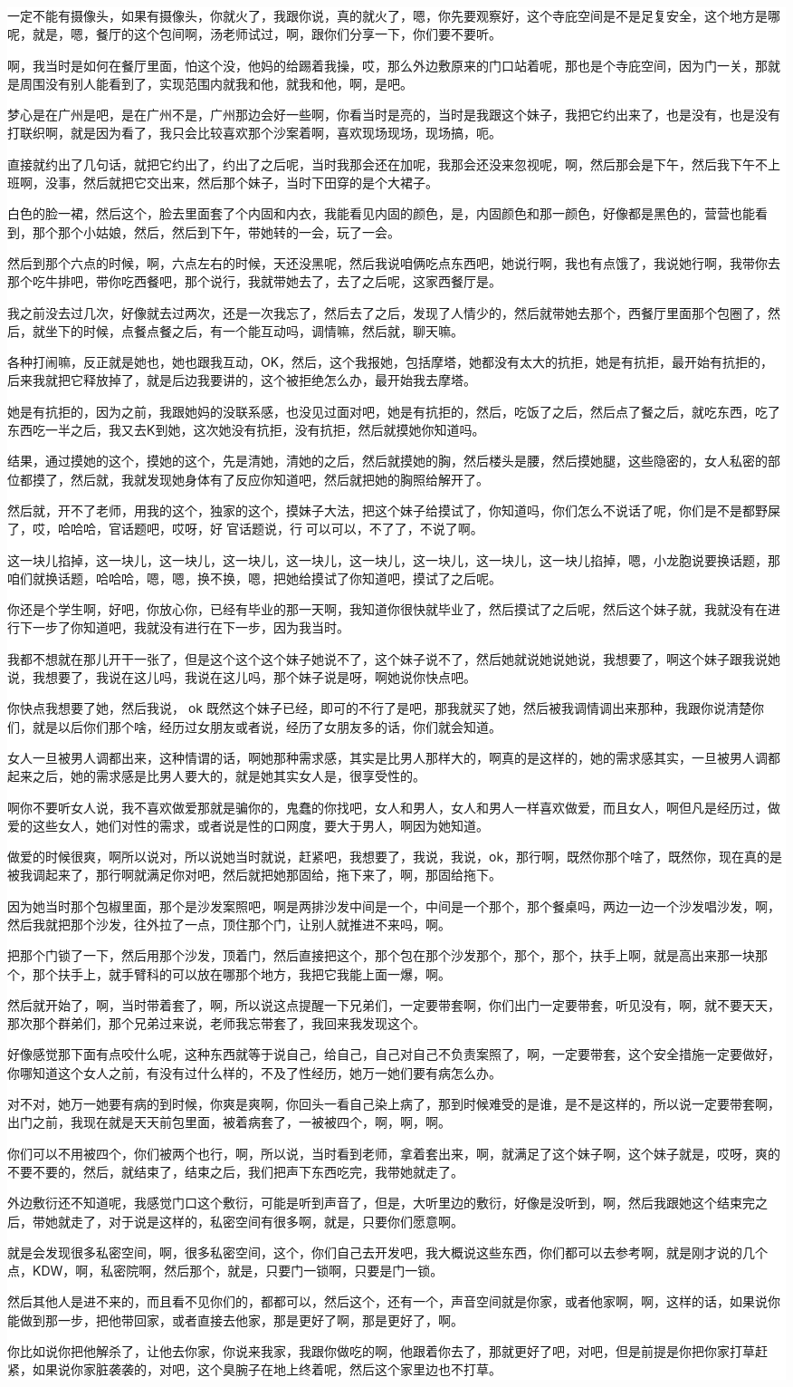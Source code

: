 一定不能有摄像头，如果有摄像头，你就火了，我跟你说，真的就火了，嗯，你先要观察好，这个寺庇空间是不是足复安全，这个地方是哪呢，就是，嗯，餐厅的这个包间啊，汤老师试过，啊，跟你们分享一下，你们要不要听。

啊，我当时是如何在餐厅里面，怕这个没，他妈的给踢着我操，哎，那么外边敷原来的门口站着呢，那也是个寺庇空间，因为门一关，那就是周围没有别人能看到了，实现范围内就我和他，就我和他，啊，是吧。

梦心是在广州是吧，是在广州不是，广州那边会好一些啊，你看当时是亮的，当时是我跟这个妹子，我把它约出来了，也是没有，也是没有打联织啊，就是因为看了，我只会比较喜欢那个沙案着啊，喜欢现场现场，现场搞，呃。

直接就约出了几句话，就把它约出了，约出了之后呢，当时我那会还在加呢，我那会还没来忽视呢，啊，然后那会是下午，然后我下午不上班啊，没事，然后就把它交出来，然后那个妹子，当时下田穿的是个大裙子。

白色的脸一裙，然后这个，脸去里面套了个内固和内衣，我能看见内固的颜色，是，内固颜色和那一颜色，好像都是黑色的，营营也能看到，那个那个小姑娘，然后，然后到下午，带她转的一会，玩了一会。

然后到那个六点的时候，啊，六点左右的时候，天还没黑呢，然后我说咱俩吃点东西吧，她说行啊，我也有点饿了，我说她行啊，我带你去那个吃牛排吧，带你吃西餐吧，那个说行，我就带她去了，去了之后呢，这家西餐厅是。

我之前没去过几次，好像就去过两次，还是一次我忘了，然后去了之后，发现了人情少的，然后就带她去那个，西餐厅里面那个包圈了，然后，就坐下的时候，点餐点餐之后，有一个能互动吗，调情嘛，然后就，聊天嘛。

各种打闹嘛，反正就是她也，她也跟我互动，OK，然后，这个我报她，包括摩塔，她都没有太大的抗拒，她是有抗拒，最开始有抗拒的，后来我就把它释放掉了，就是后边我要讲的，这个被拒绝怎么办，最开始我去摩塔。

她是有抗拒的，因为之前，我跟她妈的没联系感，也没见过面对吧，她是有抗拒的，然后，吃饭了之后，然后点了餐之后，就吃东西，吃了东西吃一半之后，我又去K到她，这次她没有抗拒，没有抗拒，然后就摸她你知道吗。

结果，通过摸她的这个，摸她的这个，先是清她，清她的之后，然后就摸她的胸，然后楼头是腰，然后摸她腿，这些隐密的，女人私密的部位都摸了，然后就，我就发现她身体有了反应你知道吧，然后就把她的胸照给解开了。

然后就，开不了老师，用我的这个，独家的这个，摸妹子大法，把这个妹子给摸试了，你知道吗，你们怎么不说话了呢，你们是不是都野屎了，哎，哈哈哈，官话题吧，哎呀，好 官话题说，行 可以可以，不了了，不说了啊。

这一块儿掐掉，这一块儿，这一块儿，这一块儿，这一块儿，这一块儿，这一块儿，这一块儿，这一块儿掐掉，嗯，小龙胞说要换话题，那咱们就换话题，哈哈哈，嗯，嗯，换不换，嗯，把她给摸试了你知道吧，摸试了之后呢。

你还是个学生啊，好吧，你放心你，已经有毕业的那一天啊，我知道你很快就毕业了，然后摸试了之后呢，然后这个妹子就，我就没有在进行下一步了你知道吧，我就没有进行在下一步，因为我当时。

我都不想就在那儿开干一张了，但是这个这个这个妹子她说不了，这个妹子说不了，然后她就说她说她说，我想要了，啊这个妹子跟我说她说，我想要了，我说在这儿吗，我说在这儿吗，那个妹子说是呀，啊她说你快点吧。

你快点我想要了她，然后我说， ok 既然这个妹子已经，即可的不行了是吧，那我就买了她，然后被我调情调出来那种，我跟你说清楚你们，就是以后你们那个啥，经历过女朋友或者说，经历了女朋友多的话，你们就会知道。

女人一旦被男人调都出来，这种情谓的话，啊她那种需求感，其实是比男人那样大的，啊真的是这样的，她的需求感其实，一旦被男人调都起来之后，她的需求感是比男人要大的，就是她其实女人是，很享受性的。

啊你不要听女人说，我不喜欢做爱那就是骗你的，鬼蠢的你找吧，女人和男人，女人和男人一样喜欢做爱，而且女人，啊但凡是经历过，做爱的这些女人，她们对性的需求，或者说是性的口网度，要大于男人，啊因为她知道。

做爱的时候很爽，啊所以说对，所以说她当时就说，赶紧吧，我想要了，我说，我说，ok，那行啊，既然你那个啥了，既然你，现在真的是被我调起来了，那行啊就满足你对吧，然后就把她那固给，拖下来了，啊，那固给拖下。

因为她当时那个包椒里面，那个是沙发案照吧，啊是两排沙发中间是一个，中间是一个那个，那个餐桌吗，两边一边一个沙发唱沙发，啊，然后我就把那个沙发，往外拉了一点，顶住那个门，让别人就推进不来吗，啊。

把那个门锁了一下，然后用那个沙发，顶着门，然后直接把这个，那个包在那个沙发那个，那个，那个，扶手上啊，就是高出来那一块那个，那个扶手上，就手臂科的可以放在哪那个地方，我把它我能上面一爆，啊。

然后就开始了，啊，当时带着套了，啊，所以说这点提醒一下兄弟们，一定要带套啊，你们出门一定要带套，听见没有，啊，就不要天天，那次那个群弟们，那个兄弟过来说，老师我忘带套了，我回来我发现这个。

好像感觉那下面有点咬什么呢，这种东西就等于说自己，给自己，自己对自己不负责案照了，啊，一定要带套，这个安全措施一定要做好，你哪知道这个女人之前，有没有过什么样的，不及了性经历，她万一她们要有病怎么办。

对不对，她万一她要有病的到时候，你爽是爽啊，你回头一看自己染上病了，那到时候难受的是谁，是不是这样的，所以说一定要带套啊，出门之前，我现在就是天天前包里面，被着病套了，一被被四个，啊，啊，啊。

你们可以不用被四个，你们被两个也行，啊，所以说，当时看到老师，拿着套出来，啊，就满足了这个妹子啊，这个妹子就是，哎呀，爽的不要不要的，然后，就结束了，结束之后，我们把声下东西吃完，我带她就走了。

外边敷衍还不知道呢，我感觉门口这个敷衍，可能是听到声音了，但是，大听里边的敷衍，好像是没听到，啊，然后我跟她这个结束完之后，带她就走了，对于说是这样的，私密空间有很多啊，就是，只要你们愿意啊。

就是会发现很多私密空间，啊，很多私密空间，这个，你们自己去开发吧，我大概说这些东西，你们都可以去参考啊，就是刚才说的几个点，KDW，啊，私密院啊，然后那个，就是，只要门一锁啊，只要是门一锁。

然后其他人是进不来的，而且看不见你们的，都都可以，然后这个，还有一个，声音空间就是你家，或者他家啊，啊，这样的话，如果说你能做到那一步，把他带回家，或者直接去他家，那是更好了啊，那是更好了，啊。

你比如说你把他解杀了，让他去你家，你说来我家，我跟你做吃的啊，他跟着你去了，那就更好了吧，对吧，但是前提是你把你家打草赶紧，如果说你家脏袭袭的，对吧，这个臭腕子在地上终着呢，然后这个家里边也不打草。
